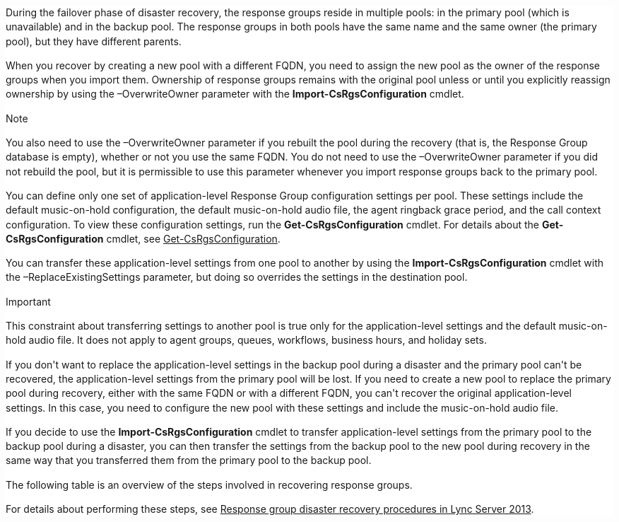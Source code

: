 During the failover phase of disaster recovery, the response groups reside in multiple pools: in the primary pool (which is unavailable) and in the backup pool. The response groups in both pools have the same name and the same owner (the primary pool), but they have different parents.

When you recover by creating a new pool with a different FQDN, you need to assign the new pool as the owner of the response groups when you import them. Ownership of response groups remains with the original pool unless or until you explicitly reassign ownership by using the –OverwriteOwner parameter with the **Import-CsRgsConfiguration** cmdlet.

<div>


> [!NOTE]  
> You also need to use the –OverwriteOwner parameter if you rebuilt the pool during the recovery (that is, the Response Group database is empty), whether or not you use the same FQDN. You do not need to use the –OverwriteOwner parameter if you did not rebuild the pool, but it is permissible to use this parameter whenever you import response groups back to the primary pool.



</div>

You can define only one set of application-level Response Group configuration settings per pool. These settings include the default music-on-hold configuration, the default music-on-hold audio file, the agent ringback grace period, and the call context configuration. To view these configuration settings, run the **Get-CsRgsConfiguration** cmdlet. For details about the **Get-CsRgsConfiguration** cmdlet, see [Get-CsRgsConfiguration](https://docs.microsoft.com/powershell/module/skype/Get-CsRgsConfiguration).

You can transfer these application-level settings from one pool to another by using the **Import-CsRgsConfiguration** cmdlet with the –ReplaceExistingSettings parameter, but doing so overrides the settings in the destination pool.

<div>


> [!IMPORTANT]  
> This constraint about transferring settings to another pool is true only for the application-level settings and the default music-on-hold audio file. It does not apply to agent groups, queues, workflows, business hours, and holiday sets.



</div>

If you don't want to replace the application-level settings in the backup pool during a disaster and the primary pool can't be recovered, the application-level settings from the primary pool will be lost. If you need to create a new pool to replace the primary pool during recovery, either with the same FQDN or with a different FQDN, you can't recover the original application-level settings. In this case, you need to configure the new pool with these settings and include the music-on-hold audio file.

If you decide to use the **Import-CsRgsConfiguration** cmdlet to transfer application-level settings from the primary pool to the backup pool during a disaster, you can then transfer the settings from the backup pool to the new pool during recovery in the same way that you transferred them from the primary pool to the backup pool.

The following table is an overview of the steps involved in recovering response groups.

For details about performing these steps, see [Response group disaster recovery procedures in Lync Server 2013](lync-server-2013-response-group-disaster-recovery-procedures.md).
